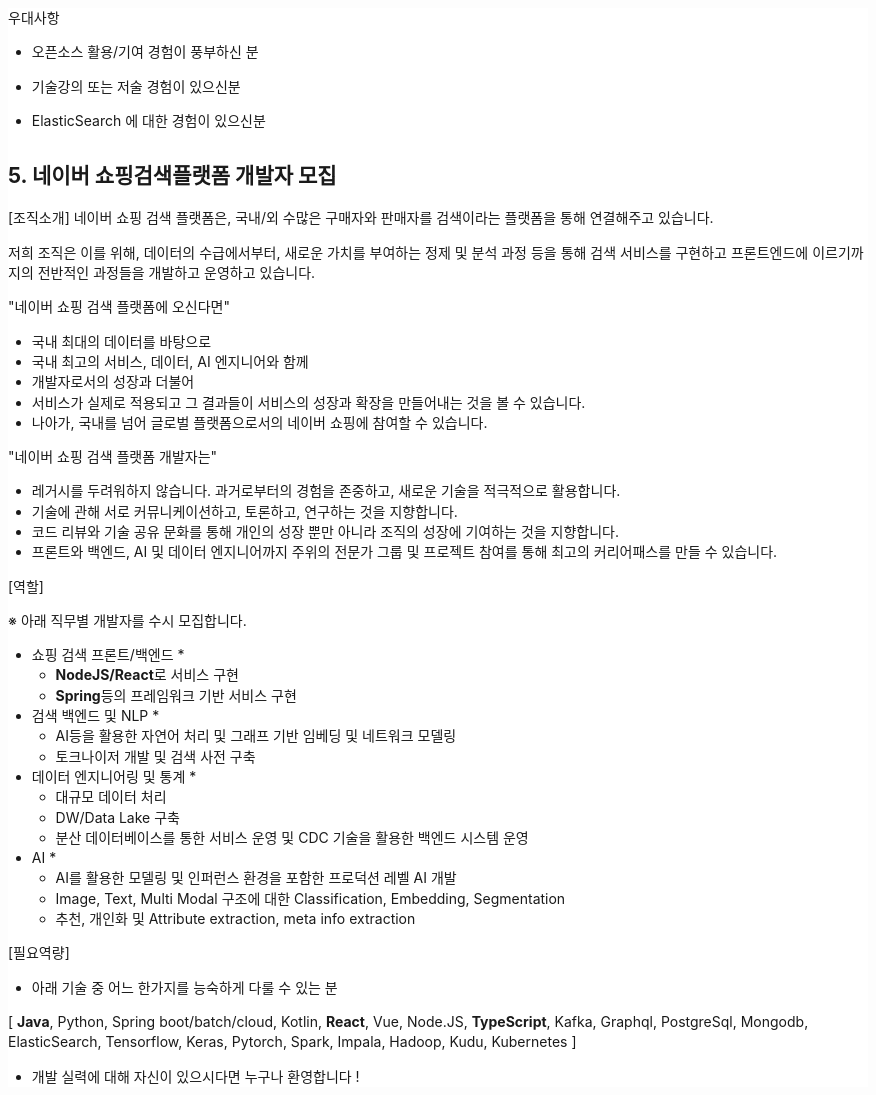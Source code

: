 
우대사항

- 오픈소스 활용/기여 경험이 풍부하신 분

- ​기술강의 또는 저술 경험이 있으신분
- ​ElasticSearch 에 대한 경험이 있으신분

## 5.  네이버 쇼핑검색플랫폼 개발자 모집


[조직소개]
네이버 쇼핑 검색 플랫폼은,
국내/외 수많은 구매자와 판매자를 검색이라는 플랫폼을 통해 연결해주고 있습니다.

저희 조직은 이를 위해, 데이터의 수급에서부터, 새로운 가치를 부여하는 정제 및 분석 과정 등을 통해
검색 서비스를 구현하고 프론트엔드에 이르기까지의 전반적인 과정들을 개발하고 운영하고 있습니다.

"네이버 쇼핑 검색 플랫폼에 오신다면"
- 국내 최대의 데이터를 바탕으로
- 국내 최고의 서비스, 데이터, AI 엔지니어와 함께
- 개발자로서의 성장과 더불어
- 서비스가 실제로 적용되고 그 결과들이 서비스의 성장과 확장을 만들어내는 것을 볼 수 있습니다.
- 나아가, 국내를 넘어 글로벌 플랫폼으로서의 네이버 쇼핑에 참여할 수 있습니다.

"네이버 쇼핑 검색 플랫폼 개발자는"
- 레거시를 두려워하지 않습니다. 과거로부터의 경험을 존중하고, 새로운 기술을 적극적으로 활용합니다.
- 기술에 관해 서로 커뮤니케이션하고, 토론하고, 연구하는 것을 지향합니다.
- 코드 리뷰와 기술 공유 문화를 통해 개인의 성장 뿐만 아니라 조직의 성장에 기여하는 것을 지향합니다.
- 프론트와 백엔드, AI 및 데이터 엔지니어까지 주위의 전문가 그룹 및 프로젝트 참여를 통해
  최고의 커리어패스를 만들 수 있습니다.


[역할]

※ 아래 직무별 개발자를 수시 모집합니다.
* 쇼핑 검색 프론트/백엔드 *
  - **NodeJS/React**로 서비스 구현
  - **Spring**등의 프레임워크 기반 서비스 구현
* 검색 백엔드 및 NLP *
  - AI등을 활용한 자연어 처리 및 그래프 기반 임베딩 및 네트워크 모델링
  - 토크나이저 개발 및 검색 사전 구축
* 데이터 엔지니어링 및 통계 *
  - 대규모 데이터 처리
  - DW/Data Lake 구축
  - 분산 데이터베이스를 통한 서비스 운영 및 CDC 기술을 활용한 백엔드 시스템 운영
* AI *
  - AI를 활용한 모델링 및 인퍼런스 환경을 포함한 프로덕션 레벨 AI 개발
  - Image, Text, Multi Modal 구조에 대한 Classification, Embedding, Segmentation
  - 추천, 개인화 및 Attribute extraction, meta info extraction



[필요역량]

 - 아래 기술 중 어느 한가지를 능숙하게 다룰 수 있는 분

 [ **Java**, Python, Spring boot/batch/cloud, Kotlin, **React**, Vue, Node.JS, **TypeScript**, Kafka,
   Graphql, PostgreSql, Mongodb, ElasticSearch, Tensorflow, Keras, Pytorch, Spark, Impala,
   Hadoop, Kudu, Kubernetes ]
 - 개발 실력에 대해 자신이 있으시다면 누구나 환영합니다 !
